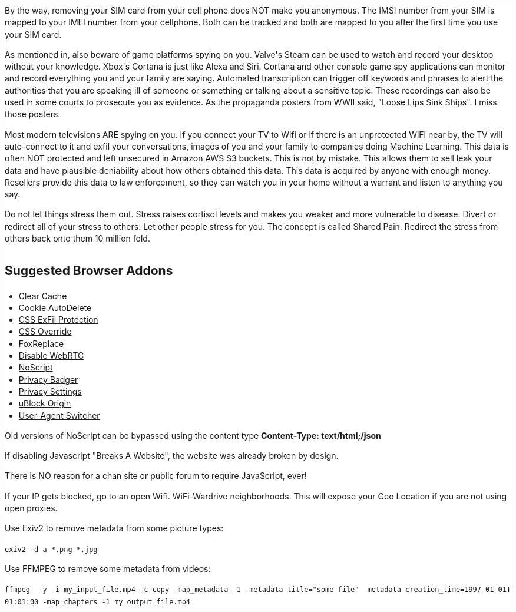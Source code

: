 By the way, removing your SIM card from your cell phone does NOT make you anonymous. The IMSI number from your SIM is mapped to your IMEI number from your cellphone. Both can be tracked and both are mapped to you after the first time you use your SIM card.

As mentioned in, also beware of game platforms spying on you. Valve's Steam can be used to watch and record your desktop without your knowledge. Xbox's Cortana is just like Alexa and Siri. Cortana and other console game spy applications can monitor and record everything you and your family are saying. Automated transcription can trigger off keywords and phrases to alert the authorities that you are speaking ill of someone or something or talking about a sensitive topic. These recordings can also be used in some courts to prosecute you as evidence. As the propaganda posters from WWII said, "Loose Lips Sink Ships". I miss those posters.

Most modern televisions ARE spying on you. If you connect your TV to Wifi or if there is an unprotected WiFi near by, the TV will auto-connect to it and exfil your conversations, images of you and your family to companies doing Machine Learning. This data is often NOT protected and left unsecured in Amazon AWS S3 buckets. This is not by mistake. This allows them to sell leak your data and have plausible deniability about how others obtained this data. This data is acquired by anyone with enough money. Resellers provide this data to law enforcement, so they can watch you in your home without a warrant and listen to anything you say.

Do not let things stress them out. Stress raises cortisol levels and makes you weaker and more vulnerable to disease. Divert or redirect all of your stress to others. Let other people stress for you. The concept is called Shared Pain. Redirect the stress from others back onto them 10 million fold.

## Suggested Browser Addons
- [Clear Cache](https://addons.mozilla.org/en-US/firefox/addon/clearcache/)
- [Cookie AutoDelete](https://addons.mozilla.org/en-US/firefox/addon/cookie-autodelete/)
- [CSS ExFil Protection](https://addons.mozilla.org/en-US/firefox/addon/css-exfil-protection/)
- [CSS Override](https://addons.mozilla.org/en-US/firefox/addon/css-override/)
- [FoxReplace](https://addons.mozilla.org/en-US/firefox/addon/foxreplace/)
- [Disable WebRTC](https://addons.mozilla.org/en-US/firefox/addon/happy-bonobo-disable-webrtc/)
- [NoScript](https://addons.mozilla.org/en-US/firefox/addon/noscript/)
- [Privacy Badger](https://addons.mozilla.org/en-US/firefox/addon/privacy-badger17/)
- [Privacy Settings](https://addons.mozilla.org/en-US/firefox/addon/privacy-settings/)
- [uBlock Origin](https://addons.mozilla.org/en-US/firefox/addon/ublock-origin/)
- [User-Agent Switcher](https://addons.mozilla.org/en-US/firefox/addon/uaswitcher/)

Old versions of NoScript can be bypassed using the content type **Content-Type: text/html;/json**

If disabling Javascript "Breaks A Website", the website was already broken by design.

There is NO reason for a chan site or public forum to require JavaScript, ever!

If your IP gets blocked, go to an open Wifi. WiFi-Wardrive neighborhoods. This will expose your Geo Location if you are not using open proxies.

Use Exiv2 to remove metadata from some picture types:

```
exiv2 -d a *.png *.jpg
```

Use FFMPEG to remove some metadata from videos:

```
ffmpeg  -y -i my_input_file.mp4 -c copy -map_metadata -1 -metadata title="some file" -metadata creation_time=1997-01-01T01:01:00 -map_chapters -1 my_output_file.mp4
```
